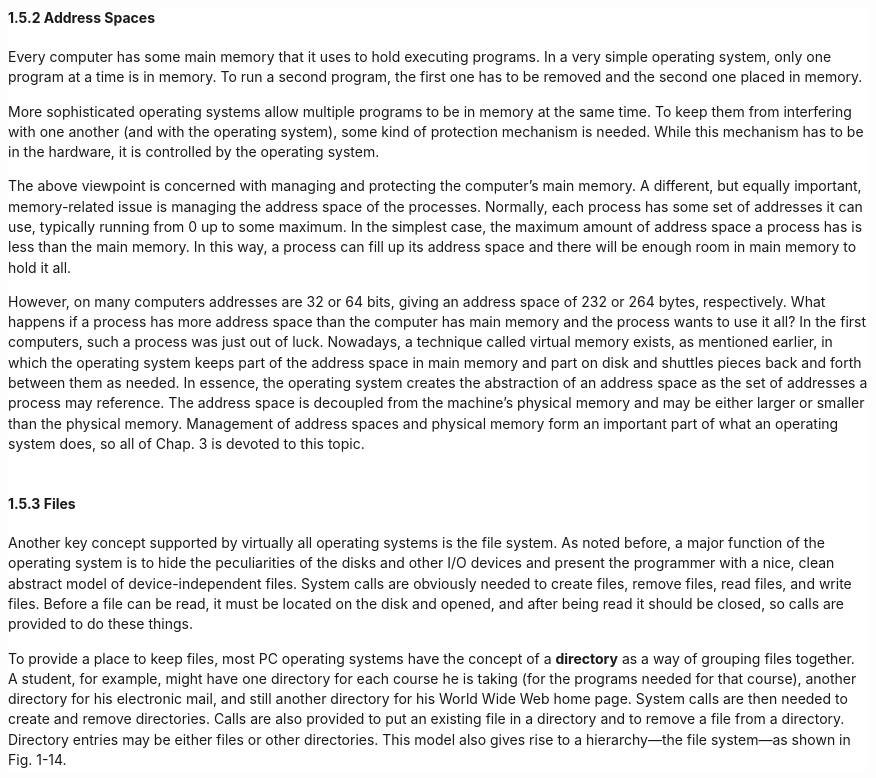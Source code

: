 #### **1.5.2 Address Spaces**

Every computer has some main memory that it uses to hold executing programs. In a very simple operating system, only one program at a time is in memory. To run a second program, the first one has to be removed and the second one
placed in memory.

More sophisticated operating systems allow multiple programs to be in memory at the same time. To keep them from interfering with one another (and with the
operating system), some kind of protection mechanism is needed. While this mechanism has to be in the hardware, it is controlled by the operating system.

The above viewpoint is concerned with managing and protecting the computer’s main memory. A different, but equally important, memory-related issue is
managing the address space of the processes. Normally, each process has some set
of addresses it can use, typically running from 0 up to some maximum. In the simplest case, the maximum amount of address space a process has is less than the
main memory. In this way, a process can fill up its address space and there will be
enough room in main memory to hold it all.

However, on many computers addresses are 32 or 64 bits, giving an address
space of 232 or 264 bytes, respectively. What happens if a process has more address
space than the computer has main memory and the process wants to use it all? In
the first computers, such a process was just out of luck. Nowadays, a technique called virtual memory exists, as mentioned earlier, in which the operating system
keeps part of the address space in main memory and part on disk and shuttles
pieces back and forth between them as needed. In essence, the operating system
creates the abstraction of an address space as the set of addresses a process may
reference. The address space is decoupled from the machine’s physical memory
and may be either larger or smaller than the physical memory. Management of address spaces and physical memory form an important part of what an operating
system does, so all of Chap. 3 is devoted to this topic.<br><br>

#### **1.5.3 Files**

Another key concept supported by virtually all operating systems is the file
system. As noted before, a major function of the operating system is to hide the
peculiarities of the disks and other I/O devices and present the programmer with a nice, clean abstract model of device-independent files. System calls are obviously
needed to create files, remove files, read files, and write files. Before a file can be
read, it must be located on the disk and opened, and after being read it should be
closed, so calls are provided to do these things.

To provide a place to keep files, most PC operating systems have the concept
of a **directory** as a way of grouping files together. A student, for example, might
have one directory for each course he is taking (for the programs needed for that
course), another directory for his electronic mail, and still another directory for his
World Wide Web home page. System calls are then needed to create and remove
directories. Calls are also provided to put an existing file in a directory and to remove a file from a directory. Directory entries may be either files or other directories. This model also gives rise to a hierarchy—the file system—as shown in
Fig. 1-14.
